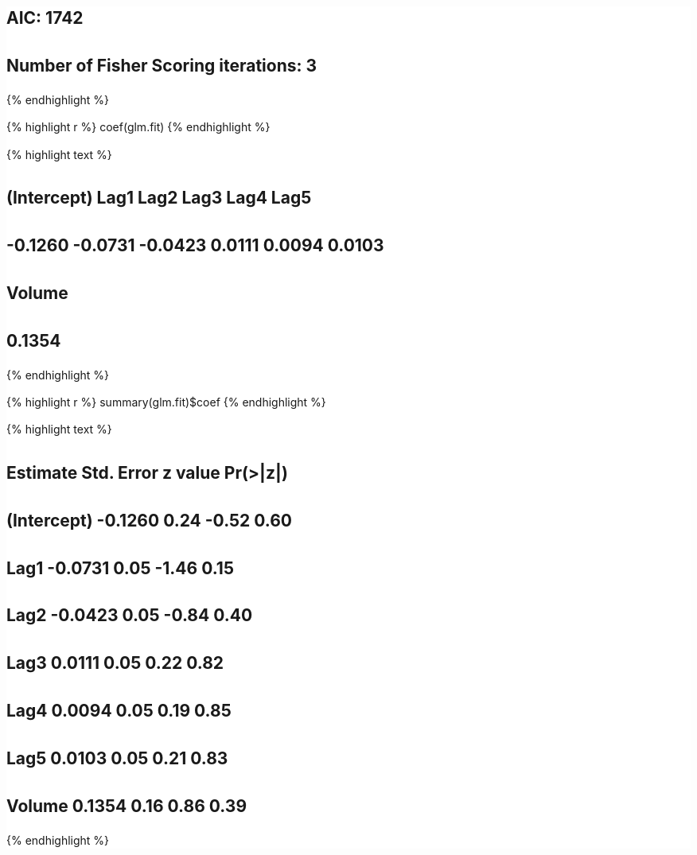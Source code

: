 ## AIC: 1742
## 
## Number of Fisher Scoring iterations: 3
{% endhighlight %}



{% highlight r %}
coef(glm.fit)
{% endhighlight %}



{% highlight text %}
## (Intercept)        Lag1        Lag2        Lag3        Lag4        Lag5 
##     -0.1260     -0.0731     -0.0423      0.0111      0.0094      0.0103 
##      Volume 
##      0.1354
{% endhighlight %}



{% highlight r %}
summary(glm.fit)$coef
{% endhighlight %}



{% highlight text %}
##             Estimate Std. Error z value Pr(>|z|)
## (Intercept)  -0.1260       0.24   -0.52     0.60
## Lag1         -0.0731       0.05   -1.46     0.15
## Lag2         -0.0423       0.05   -0.84     0.40
## Lag3          0.0111       0.05    0.22     0.82
## Lag4          0.0094       0.05    0.19     0.85
## Lag5          0.0103       0.05    0.21     0.83
## Volume        0.1354       0.16    0.86     0.39
{% endhighlight %}

